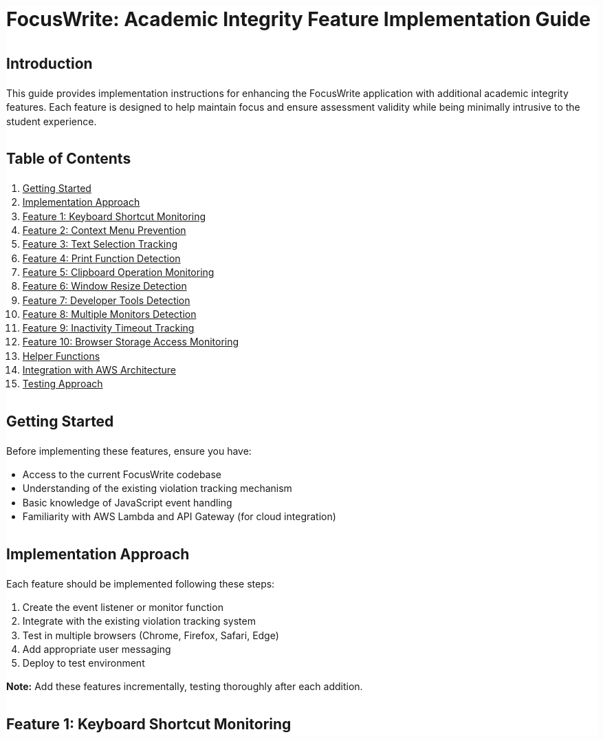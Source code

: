# FocusWrite: Academic Integrity Feature Implementation Guide

## Introduction

This guide provides implementation instructions for enhancing the FocusWrite application with additional academic integrity features. Each feature is designed to help maintain focus and ensure assessment validity while being minimally intrusive to the student experience.

## Table of Contents

1. [Getting Started](#getting-started)
2. [Implementation Approach](#implementation-approach)
3. [Feature 1: Keyboard Shortcut Monitoring](#feature-1-keyboard-shortcut-monitoring)
4. [Feature 2: Context Menu Prevention](#feature-2-context-menu-prevention)
5. [Feature 3: Text Selection Tracking](#feature-3-text-selection-tracking)
6. [Feature 4: Print Function Detection](#feature-4-print-function-detection)
7. [Feature 5: Clipboard Operation Monitoring](#feature-5-clipboard-operation-monitoring)
8. [Feature 6: Window Resize Detection](#feature-6-window-resize-detection)
9. [Feature 7: Developer Tools Detection](#feature-7-developer-tools-detection)
10. [Feature 8: Multiple Monitors Detection](#feature-8-multiple-monitors-detection)
11. [Feature 9: Inactivity Timeout Tracking](#feature-9-inactivity-timeout-tracking)
12. [Feature 10: Browser Storage Access Monitoring](#feature-10-browser-storage-access-monitoring)
13. [Helper Functions](#helper-functions)
14. [Integration with AWS Architecture](#integration-with-aws-architecture)
15. [Testing Approach](#testing-approach)

## Getting Started

Before implementing these features, ensure you have:

- Access to the current FocusWrite codebase
- Understanding of the existing violation tracking mechanism
- Basic knowledge of JavaScript event handling
- Familiarity with AWS Lambda and API Gateway (for cloud integration)

## Implementation Approach

Each feature should be implemented following these steps:

1. Create the event listener or monitor function
2. Integrate with the existing violation tracking system
3. Test in multiple browsers (Chrome, Firefox, Safari, Edge)
4. Add appropriate user messaging
5. Deploy to test environment

**Note:** Add these features incrementally, testing thoroughly after each addition.

## Feature 1: Keyboard Shortcut Monitoring

